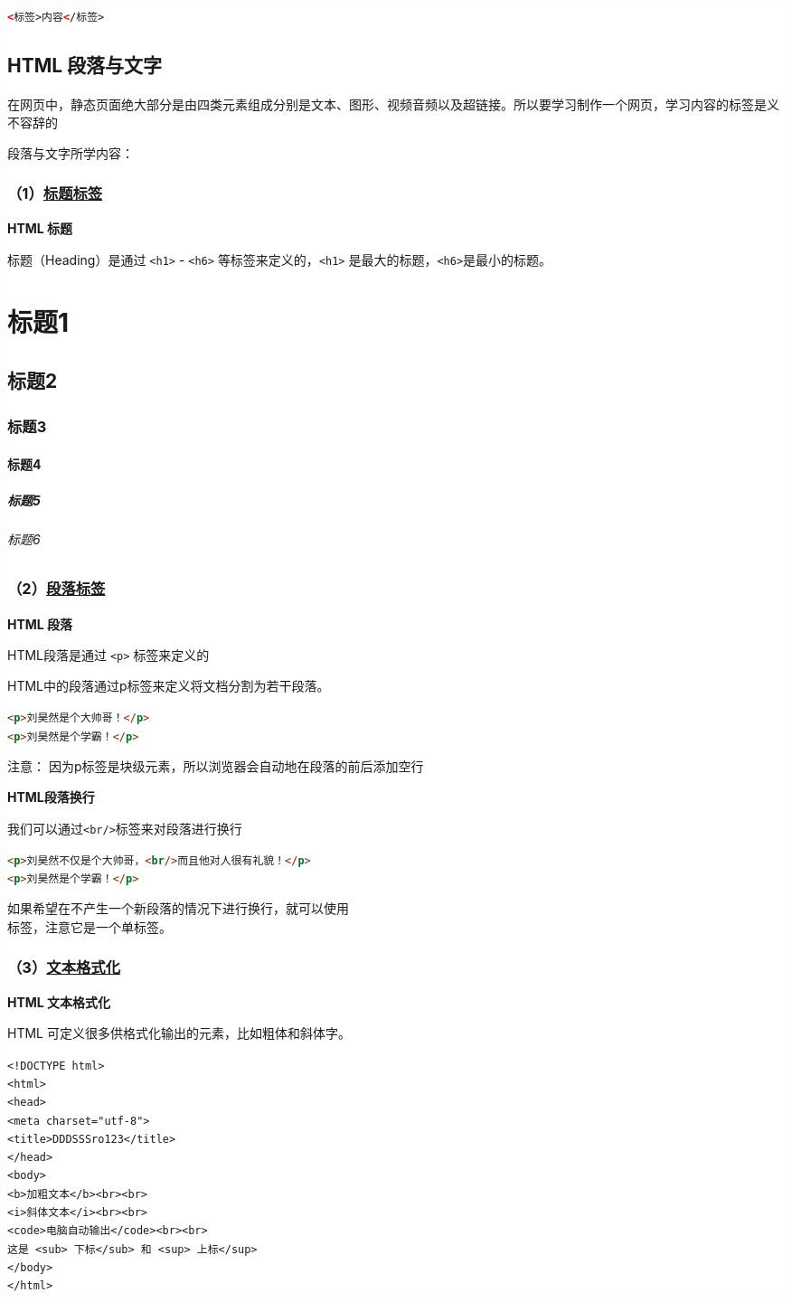 ```html
<标签>内容</标签>
```

## **HTML 段落与文字**

在网页中，静态页面绝大部分是由四类元素组成分别是文本、图形、视频音频以及超链接。所以要学习制作一个网页，学习内容的标签是义不容辞的

段落与文字所学内容：

### （1）[标题标签](https://www.html.cn/doc/html/heading/)

**HTML 标题**

标题（Heading）是通过 `<h1>` - `<h6>` 等标签来定义的，`<h1>` 是最大的标题，`<h6>`是最小的标题。

<h1>标题1</h1>
<h2>标题2</h2> 
<h3>标题3</h3> 
<h4>标题4</h4> 
<h5>标题5</h5>
<h6>标题6</h6>

### （2）[段落标签](https://www.html.cn/doc/html/paragraph/)

**HTML 段落**

HTML段落是通过 `<p>` 标签来定义的

HTML中的段落通过p标签来定义将文档分割为若干段落。

```html
<p>刘昊然是个大帅哥！</p>
<p>刘昊然是个学霸！</p>
```

注意： 因为p标签是块级元素，所以浏览器会自动地在段落的前后添加空行

**HTML段落换行**

我们可以通过`<br/>`标签来对段落进行换行

```html
<p>刘昊然不仅是个大帅哥，<br/>而且他对人很有礼貌！</p>
<p>刘昊然是个学霸！</p>
```

如果希望在不产生一个新段落的情况下进行换行，就可以使用<br /> 标签，注意它是一个单标签。

### （3）[文本格式化](https://www.html.cn/doc/html/formatting/)

**HTML 文本格式化**

HTML 可定义很多供格式化输出的元素，比如粗体和斜体字。

```
<!DOCTYPE html>
<html>
<head> 
<meta charset="utf-8"> 
<title>DDDSSSro123</title> 
</head> 
<body>
<b>加粗文本</b><br><br>
<i>斜体文本</i><br><br>
<code>电脑自动输出</code><br><br>
这是 <sub> 下标</sub> 和 <sup> 上标</sup>
</body>
</html>
```
